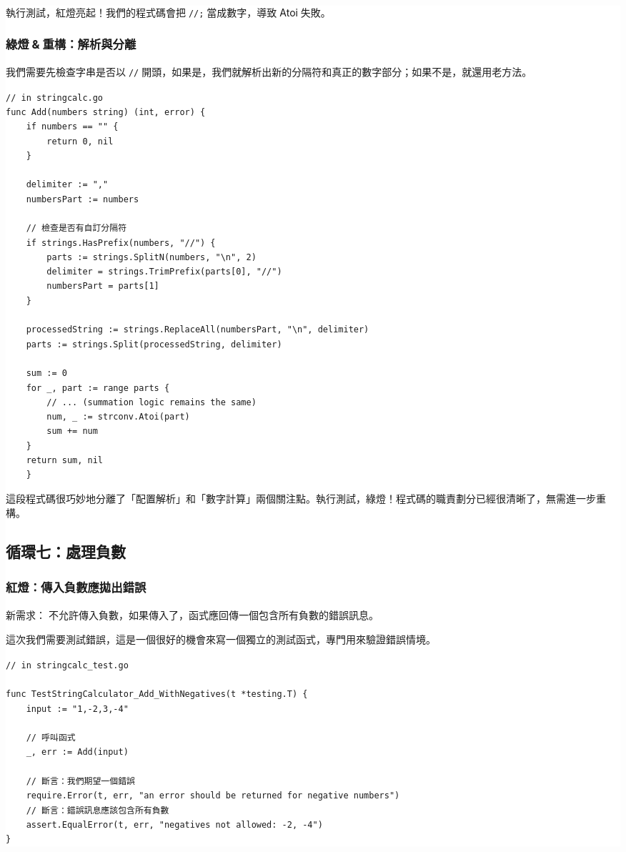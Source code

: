 
執行測試，紅燈亮起！我們的程式碼會把 `//;` 當成數字，導致 Atoi 失敗。

### 綠燈 & 重構：解析與分離

我們需要先檢查字串是否以 `//` 開頭，如果是，我們就解析出新的分隔符和真正的數字部分；如果不是，就還用老方法。

```golang
// in stringcalc.go
func Add(numbers string) (int, error) {
    if numbers == "" {
        return 0, nil
    }

    delimiter := ","
    numbersPart := numbers

    // 檢查是否有自訂分隔符
    if strings.HasPrefix(numbers, "//") {
        parts := strings.SplitN(numbers, "\n", 2)
        delimiter = strings.TrimPrefix(parts[0], "//")
        numbersPart = parts[1]
    }

    processedString := strings.ReplaceAll(numbersPart, "\n", delimiter)
    parts := strings.Split(processedString, delimiter)

    sum := 0
    for _, part := range parts {
        // ... (summation logic remains the same)
        num, _ := strconv.Atoi(part)
        sum += num
    }
    return sum, nil
    }
```

這段程式碼很巧妙地分離了「配置解析」和「數字計算」兩個關注點。執行測試，綠燈！程式碼的職責劃分已經很清晰了，無需進一步重構。

## 循環七：處理負數

### 紅燈：傳入負數應拋出錯誤

新需求： 不允許傳入負數，如果傳入了，函式應回傳一個包含所有負數的錯誤訊息。

這次我們需要測試錯誤，這是一個很好的機會來寫一個獨立的測試函式，專門用來驗證錯誤情境。

```golang
// in stringcalc_test.go

func TestStringCalculator_Add_WithNegatives(t *testing.T) {
    input := "1,-2,3,-4"

    // 呼叫函式
    _, err := Add(input)

    // 斷言：我們期望一個錯誤
    require.Error(t, err, "an error should be returned for negative numbers")
    // 斷言：錯誤訊息應該包含所有負數
    assert.EqualError(t, err, "negatives not allowed: -2, -4")
}
```
